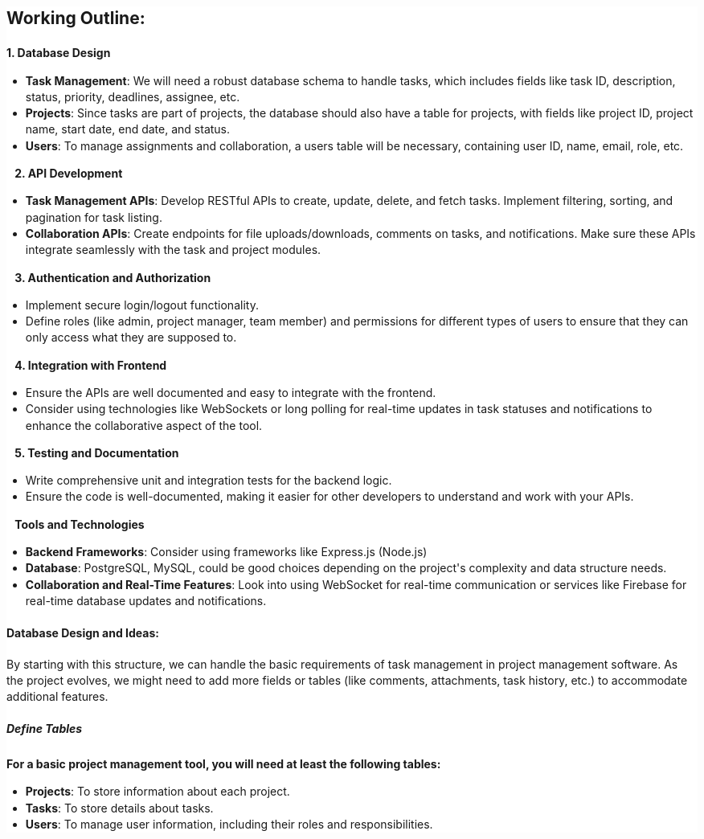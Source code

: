 
## **Working Outline:**

**1. Database Design**

* **Task Management**: We will need a robust database schema to handle tasks, which includes fields like task ID, description, status, priority, deadlines, assignee, etc.
* **Projects**: Since tasks are part of projects, the database should also have a table for projects, with fields like project ID, project name, start date, end date, and status.
* **Users**: To manage assignments and collaboration, a users table will be necessary, containing user ID, name, email, role, etc.

⠀**2. API Development**

* **Task Management APIs**: Develop RESTful APIs to create, update, delete, and fetch tasks. Implement filtering, sorting, and pagination for task listing.
* **Collaboration APIs**: Create endpoints for file uploads/downloads, comments on tasks, and notifications. Make sure these APIs integrate seamlessly with the task and project modules.

⠀**3. Authentication and Authorization**

* Implement secure login/logout functionality.
* Define roles (like admin, project manager, team member) and permissions for different types of users to ensure that they can only access what they are supposed to.

⠀**4. Integration with Frontend**

* Ensure the APIs are well documented and easy to integrate with the frontend.
* Consider using technologies like WebSockets or long polling for real-time updates in task statuses and notifications to enhance the collaborative aspect of the tool.

⠀**5. Testing and Documentation**

* Write comprehensive unit and integration tests for the backend logic.
* Ensure the code is well-documented, making it easier for other developers to understand and work with your APIs.

⠀**Tools and Technologies**

* **Backend Frameworks**: Consider using frameworks like Express.js (Node.js)
* **Database**: PostgreSQL, MySQL, could be good choices depending on the project's complexity and data structure needs.
* **Collaboration and Real-Time Features**: Look into using WebSocket for real-time communication or services like Firebase for real-time database updates and notifications.

#### **Database Design and Ideas:**

By starting with this structure, we can handle the basic requirements of task management in project management software. As the project evolves, we might need to add more fields or tables (like comments, attachments, task history, etc.) to accommodate additional features.

##### Define Tables

**For a basic project management tool, you will need at least the following tables:**

* **Projects**: To store information about each project.
* **Tasks**: To store details about tasks.
* **Users**: To manage user information, including their roles and responsibilities.
